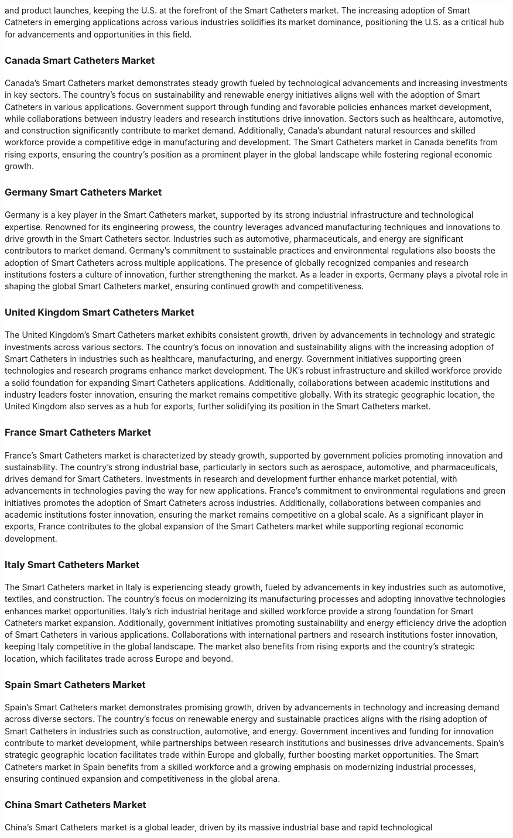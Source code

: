 and product launches, keeping the U.S. at the forefront of the Smart Catheters market. The increasing adoption of Smart Catheters in emerging applications across various industries solidifies its market dominance, positioning the U.S. as a critical hub for advancements and opportunities in this field.</p><h3>Canada Smart Catheters Market</h3><p>Canada&rsquo;s Smart Catheters market demonstrates steady growth fueled by technological advancements and increasing investments in key sectors. The country&rsquo;s focus on sustainability and renewable energy initiatives aligns well with the adoption of Smart Catheters in various applications. Government support through funding and favorable policies enhances market development, while collaborations between industry leaders and research institutions drive innovation. Sectors such as healthcare, automotive, and construction significantly contribute to market demand. Additionally, Canada&rsquo;s abundant natural resources and skilled workforce provide a competitive edge in manufacturing and development. The Smart Catheters market in Canada benefits from rising exports, ensuring the country&rsquo;s position as a prominent player in the global landscape while fostering regional economic growth.</p><h3>Germany Smart Catheters Market</h3><p>Germany is a key player in the Smart Catheters market, supported by its strong industrial infrastructure and technological expertise. Renowned for its engineering prowess, the country leverages advanced manufacturing techniques and innovations to drive growth in the Smart Catheters sector. Industries such as automotive, pharmaceuticals, and energy are significant contributors to market demand. Germany&rsquo;s commitment to sustainable practices and environmental regulations also boosts the adoption of Smart Catheters across multiple applications. The presence of globally recognized companies and research institutions fosters a culture of innovation, further strengthening the market. As a leader in exports, Germany plays a pivotal role in shaping the global Smart Catheters market, ensuring continued growth and competitiveness.</p><h3>United Kingdom Smart Catheters Market</h3><p>The United Kingdom&rsquo;s Smart Catheters market exhibits consistent growth, driven by advancements in technology and strategic investments across various sectors. The country&rsquo;s focus on innovation and sustainability aligns with the increasing adoption of Smart Catheters in industries such as healthcare, manufacturing, and energy. Government initiatives supporting green technologies and research programs enhance market development. The UK&rsquo;s robust infrastructure and skilled workforce provide a solid foundation for expanding Smart Catheters applications. Additionally, collaborations between academic institutions and industry leaders foster innovation, ensuring the market remains competitive globally. With its strategic geographic location, the United Kingdom also serves as a hub for exports, further solidifying its position in the Smart Catheters market.</p><h3>France Smart Catheters Market</h3><p>France&rsquo;s Smart Catheters market is characterized by steady growth, supported by government policies promoting innovation and sustainability. The country&rsquo;s strong industrial base, particularly in sectors such as aerospace, automotive, and pharmaceuticals, drives demand for Smart Catheters. Investments in research and development further enhance market potential, with advancements in technologies paving the way for new applications. France&rsquo;s commitment to environmental regulations and green initiatives promotes the adoption of Smart Catheters across industries. Additionally, collaborations between companies and academic institutions foster innovation, ensuring the market remains competitive on a global scale. As a significant player in exports, France contributes to the global expansion of the Smart Catheters market while supporting regional economic development.</p><h3>Italy Smart Catheters Market</h3><p>The Smart Catheters market in Italy is experiencing steady growth, fueled by advancements in key industries such as automotive, textiles, and construction. The country&rsquo;s focus on modernizing its manufacturing processes and adopting innovative technologies enhances market opportunities. Italy&rsquo;s rich industrial heritage and skilled workforce provide a strong foundation for Smart Catheters market expansion. Additionally, government initiatives promoting sustainability and energy efficiency drive the adoption of Smart Catheters in various applications. Collaborations with international partners and research institutions foster innovation, keeping Italy competitive in the global landscape. The market also benefits from rising exports and the country&rsquo;s strategic location, which facilitates trade across Europe and beyond.</p><h3>Spain Smart Catheters Market</h3><p>Spain&rsquo;s Smart Catheters market demonstrates promising growth, driven by advancements in technology and increasing demand across diverse sectors. The country&rsquo;s focus on renewable energy and sustainable practices aligns with the rising adoption of Smart Catheters in industries such as construction, automotive, and energy. Government incentives and funding for innovation contribute to market development, while partnerships between research institutions and businesses drive advancements. Spain&rsquo;s strategic geographic location facilitates trade within Europe and globally, further boosting market opportunities. The Smart Catheters market in Spain benefits from a skilled workforce and a growing emphasis on modernizing industrial processes, ensuring continued expansion and competitiveness in the global arena.</p><h3>China Smart Catheters Market</h3><p>China&rsquo;s Smart Catheters market is a global leader, driven by its massive industrial base and rapid technological